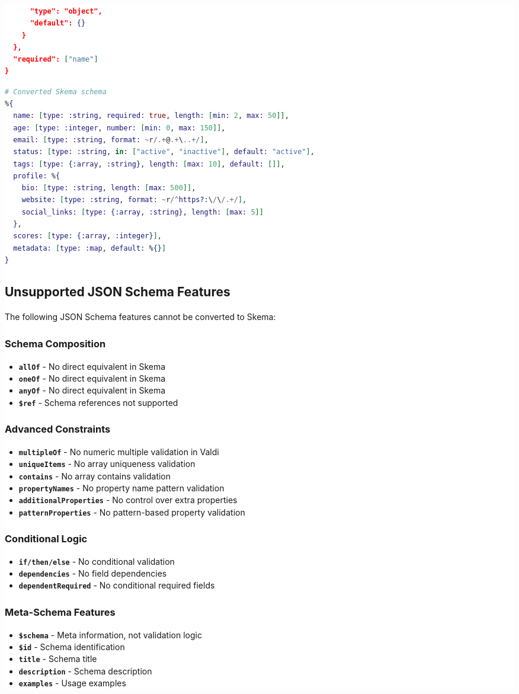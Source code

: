 ```json
      "type": "object",
      "default": {}
    }
  },
  "required": ["name"]
}
```

```elixir
# Converted Skema schema
%{
  name: [type: :string, required: true, length: [min: 2, max: 50]],
  age: [type: :integer, number: [min: 0, max: 150]],
  email: [type: :string, format: ~r/.+@.+\..+/],
  status: [type: :string, in: ["active", "inactive"], default: "active"],
  tags: [type: {:array, :string}, length: [max: 10], default: []],
  profile: %{
    bio: [type: :string, length: [max: 500]],
    website: [type: :string, format: ~r/^https?:\/\/.+/],
    social_links: [type: {:array, :string}, length: [max: 5]]
  },
  scores: [type: {:array, :integer}],
  metadata: [type: :map, default: %{}]
}
```

## Unsupported JSON Schema Features

The following JSON Schema features cannot be converted to Skema:

### Schema Composition
- **`allOf`** - No direct equivalent in Skema
- **`oneOf`** - No direct equivalent in Skema
- **`anyOf`** - No direct equivalent in Skema
- **`$ref`** - Schema references not supported

### Advanced Constraints
- **`multipleOf`** - No numeric multiple validation in Valdi
- **`uniqueItems`** - No array uniqueness validation
- **`contains`** - No array contains validation
- **`propertyNames`** - No property name pattern validation
- **`additionalProperties`** - No control over extra properties
- **`patternProperties`** - No pattern-based property validation

### Conditional Logic
- **`if/then/else`** - No conditional validation
- **`dependencies`** - No field dependencies
- **`dependentRequired`** - No conditional required fields

### Meta-Schema Features
- **`$schema`** - Meta information, not validation logic
- **`$id`** - Schema identification
- **`title`** - Schema title
- **`description`** - Schema description
- **`examples`** - Usage examples
